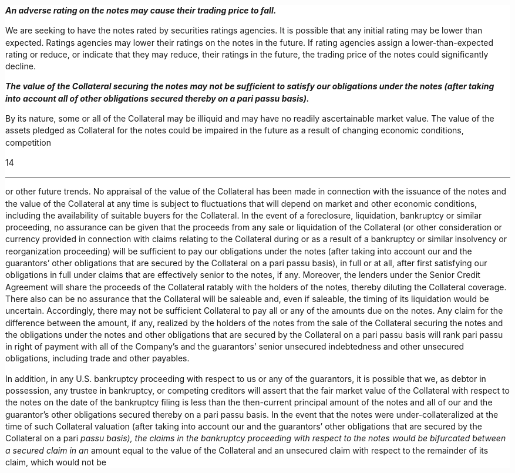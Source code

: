 **_An adverse rating on the notes may cause their trading price to fall._**

We are seeking to have the notes rated by securities ratings agencies. It is possible that any initial rating may be lower than
expected. Ratings agencies may lower their ratings on the notes in the future. If rating agencies assign a lower-than-expected rating or
reduce, or indicate that they may reduce, their ratings in the future, the trading price of the notes could significantly decline.

**_The value of the Collateral securing the notes may not be sufficient to satisfy our obligations under the notes (after taking into_**
**_account all of other obligations secured thereby on a pari passu basis)._**

By its nature, some or all of the Collateral may be illiquid and may have no readily ascertainable market value. The value of
the assets pledged as Collateral for the notes could be impaired in the future as a result of changing economic conditions, competition

14


-----

or other future trends. No appraisal of the value of the Collateral has been made in connection with the issuance of the notes and the
value of the Collateral at any time is subject to fluctuations that will depend on market and other economic conditions, including the
availability of suitable buyers for the Collateral. In the event of a foreclosure, liquidation, bankruptcy or similar proceeding, no
assurance can be given that the proceeds from any sale or liquidation of the Collateral (or other consideration or currency provided in
connection with claims relating to the Collateral during or as a result of a bankruptcy or similar insolvency or reorganization
proceeding) will be sufficient to pay our obligations under the notes (after taking into account our and the guarantors’ other
obligations that are secured by the Collateral on a pari passu basis), in full or at all, after first satisfying our obligations in full under
claims that are effectively senior to the notes, if any. Moreover, the lenders under the Senior Credit Agreement will share the
proceeds of the Collateral ratably with the holders of the notes, thereby diluting the Collateral coverage. There also can be no
assurance that the Collateral will be saleable and, even if saleable, the timing of its liquidation would be uncertain. Accordingly, there
may not be sufficient Collateral to pay all or any of the amounts due on the notes. Any claim for the difference between the amount, if
any, realized by the holders of the notes from the sale of the Collateral securing the notes and the obligations under the notes and other
obligations that are secured by the Collateral on a pari passu basis will rank pari passu in right of payment with all of the Company’s
and the guarantors’ senior unsecured indebtedness and other unsecured obligations, including trade and other payables.

In addition, in any U.S. bankruptcy proceeding with respect to us or any of the guarantors, it is possible that we, as debtor in
possession, any trustee in bankruptcy, or competing creditors will assert that the fair market value of the Collateral with respect to the
notes on the date of the bankruptcy filing is less than the then-current principal amount of the notes and all of our and the guarantor’s
other obligations secured thereby on a pari passu basis. In the event that the notes were under-collateralized at the time of such
Collateral valuation (after taking into account our and the guarantors’ other obligations that are secured by the Collateral on a pari
_passu basis), the claims in the bankruptcy proceeding with respect to the notes would be bifurcated between a secured claim in an_
amount equal to the value of the Collateral and an unsecured claim with respect to the remainder of its claim, which would not be